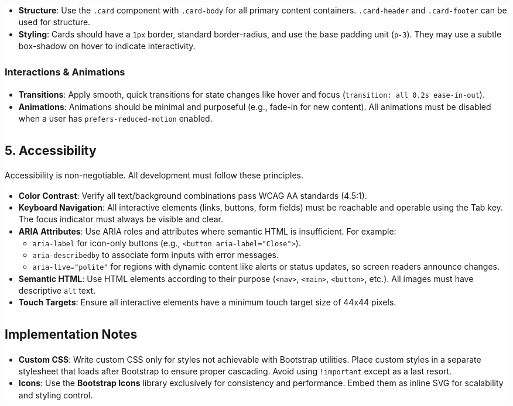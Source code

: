 -   **Structure**: Use the `.card` component with `.card-body` for all primary content containers. `.card-header` and `.card-footer` can be used for structure.
-   **Styling**: Cards should have a `1px` border, standard border-radius, and use the base padding unit (`p-3`). They may use a subtle box-shadow on hover to indicate interactivity.

### Interactions & Animations

-   **Transitions**: Apply smooth, quick transitions for state changes like hover and focus (`transition: all 0.2s ease-in-out`).
-   **Animations**: Animations should be minimal and purposeful (e.g., fade-in for new content). All animations must be disabled when a user has `prefers-reduced-motion` enabled.

## 5. Accessibility

Accessibility is non-negotiable. All development must follow these principles.

-   **Color Contrast**: Verify all text/background combinations pass WCAG AA standards (4.5:1).
-   **Keyboard Navigation**: All interactive elements (links, buttons, form fields) must be reachable and operable using the Tab key. The focus indicator must always be visible and clear.
-   **ARIA Attributes**: Use ARIA roles and attributes where semantic HTML is insufficient. For example:
    -   `aria-label` for icon-only buttons (e.g., `<button aria-label="Close">`).
    -   `aria-describedby` to associate form inputs with error messages.
    -   `aria-live="polite"` for regions with dynamic content like alerts or status updates, so screen readers announce changes.
-   **Semantic HTML**: Use HTML elements according to their purpose (`<nav>`, `<main>`, `<button>`, etc.). All images must have descriptive `alt` text.
-   **Touch Targets**: Ensure all interactive elements have a minimum touch target size of 44x44 pixels.

## Implementation Notes

-   **Custom CSS**: Write custom CSS only for styles not achievable with Bootstrap utilities. Place custom styles in a separate stylesheet that loads after Bootstrap to ensure proper cascading. Avoid using `!important` except as a last resort.
-   **Icons**: Use the **Bootstrap Icons** library exclusively for consistency and performance. Embed them as inline SVG for scalability and styling control.
